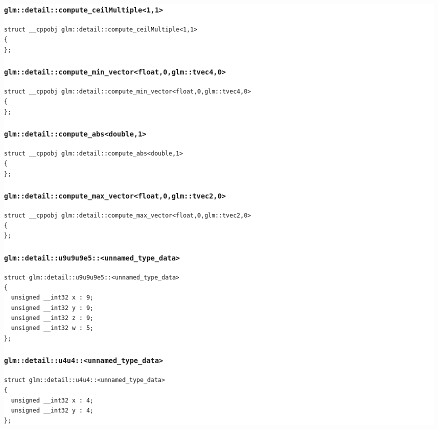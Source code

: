 ### `glm::detail::compute_ceilMultiple<1,1>`
```
struct __cppobj glm::detail::compute_ceilMultiple<1,1>
{
};

```

### `glm::detail::compute_min_vector<float,0,glm::tvec4,0>`
```
struct __cppobj glm::detail::compute_min_vector<float,0,glm::tvec4,0>
{
};

```

### `glm::detail::compute_abs<double,1>`
```
struct __cppobj glm::detail::compute_abs<double,1>
{
};

```

### `glm::detail::compute_max_vector<float,0,glm::tvec2,0>`
```
struct __cppobj glm::detail::compute_max_vector<float,0,glm::tvec2,0>
{
};

```

### `glm::detail::u9u9u9e5::<unnamed_type_data>`
```
struct glm::detail::u9u9u9e5::<unnamed_type_data>
{
  unsigned __int32 x : 9;
  unsigned __int32 y : 9;
  unsigned __int32 z : 9;
  unsigned __int32 w : 5;
};

```

### `glm::detail::u4u4::<unnamed_type_data>`
```
struct glm::detail::u4u4::<unnamed_type_data>
{
  unsigned __int32 x : 4;
  unsigned __int32 y : 4;
};

```
